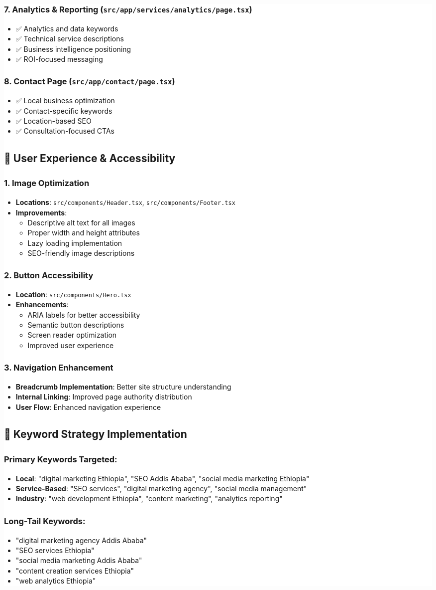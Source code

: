 ### 7. **Analytics & Reporting** (`src/app/services/analytics/page.tsx`)
- ✅ Analytics and data keywords
- ✅ Technical service descriptions
- ✅ Business intelligence positioning
- ✅ ROI-focused messaging

### 8. **Contact Page** (`src/app/contact/page.tsx`)
- ✅ Local business optimization
- ✅ Contact-specific keywords
- ✅ Location-based SEO
- ✅ Consultation-focused CTAs

## 🎨 User Experience & Accessibility

### 1. **Image Optimization**
- **Locations**: `src/components/Header.tsx`, `src/components/Footer.tsx`
- **Improvements**:
  - Descriptive alt text for all images
  - Proper width and height attributes
  - Lazy loading implementation
  - SEO-friendly image descriptions

### 2. **Button Accessibility**
- **Location**: `src/components/Hero.tsx`
- **Enhancements**:
  - ARIA labels for better accessibility
  - Semantic button descriptions
  - Screen reader optimization
  - Improved user experience

### 3. **Navigation Enhancement**
- **Breadcrumb Implementation**: Better site structure understanding
- **Internal Linking**: Improved page authority distribution
- **User Flow**: Enhanced navigation experience

## 🎯 Keyword Strategy Implementation

### Primary Keywords Targeted:
- **Local**: "digital marketing Ethiopia", "SEO Addis Ababa", "social media marketing Ethiopia"
- **Service-Based**: "SEO services", "digital marketing agency", "social media management"
- **Industry**: "web development Ethiopia", "content marketing", "analytics reporting"

### Long-Tail Keywords:
- "digital marketing agency Addis Ababa"
- "SEO services Ethiopia"
- "social media marketing Addis Ababa"
- "content creation services Ethiopia"
- "web analytics Ethiopia"
